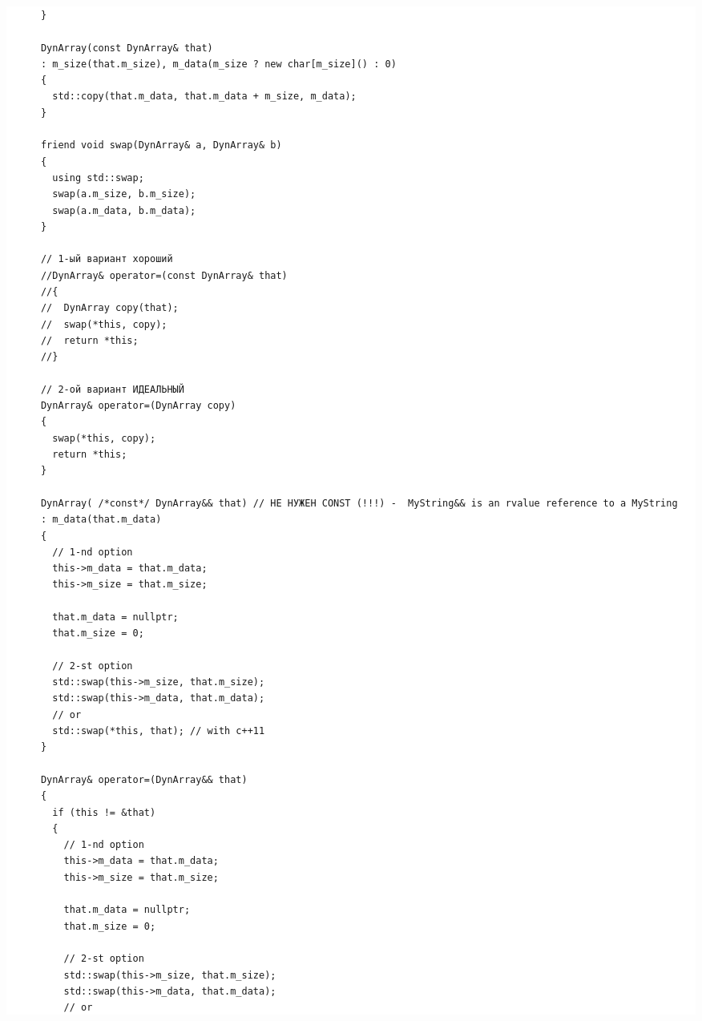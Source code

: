 ```
	  }

	  DynArray(const DynArray& that)
	  : m_size(that.m_size), m_data(m_size ? new char[m_size]() : 0)
	  {
	    std::copy(that.m_data, that.m_data + m_size, m_data);
	  }

	  friend void swap(DynArray& a, DynArray& b)
	  {
	    using std::swap;
	    swap(a.m_size, b.m_size);
	    swap(a.m_data, b.m_data);
	  }
	  
	  // 1-ый вариант хороший
	  //DynArray& operator=(const DynArray& that)
	  //{
	  //  DynArray copy(that);
	  //  swap(*this, copy);
	  //  return *this;
	  //}
	
	  // 2-ой вариант ИДЕАЛЬНЫЙ
	  DynArray& operator=(DynArray copy)
	  {
	    swap(*this, copy);
	    return *this;
	  }
	   
	  DynArray( /*const*/ DynArray&& that) // НЕ НУЖЕН CONST (!!!) -  MyString&& is an rvalue reference to a MyString
	  : m_data(that.m_data)
	  {
	    // 1-nd option
	    this->m_data = that.m_data;
	    this->m_size = that.m_size;

	    that.m_data = nullptr;
	    that.m_size = 0;

	    // 2-st option
	    std::swap(this->m_size, that.m_size);
	    std::swap(this->m_data, that.m_data);
	    // or
	    std::swap(*this, that); // with c++11
	  }
	  
	  DynArray& operator=(DynArray&& that)
	  {
	    if (this != &that)
	    {
	      // 1-nd option
	      this->m_data = that.m_data;
	      this->m_size = that.m_size;
        
	      that.m_data = nullptr;
	      that.m_size = 0;
        
	      // 2-st option
	      std::swap(this->m_size, that.m_size);
	      std::swap(this->m_data, that.m_data);
	      // or
```